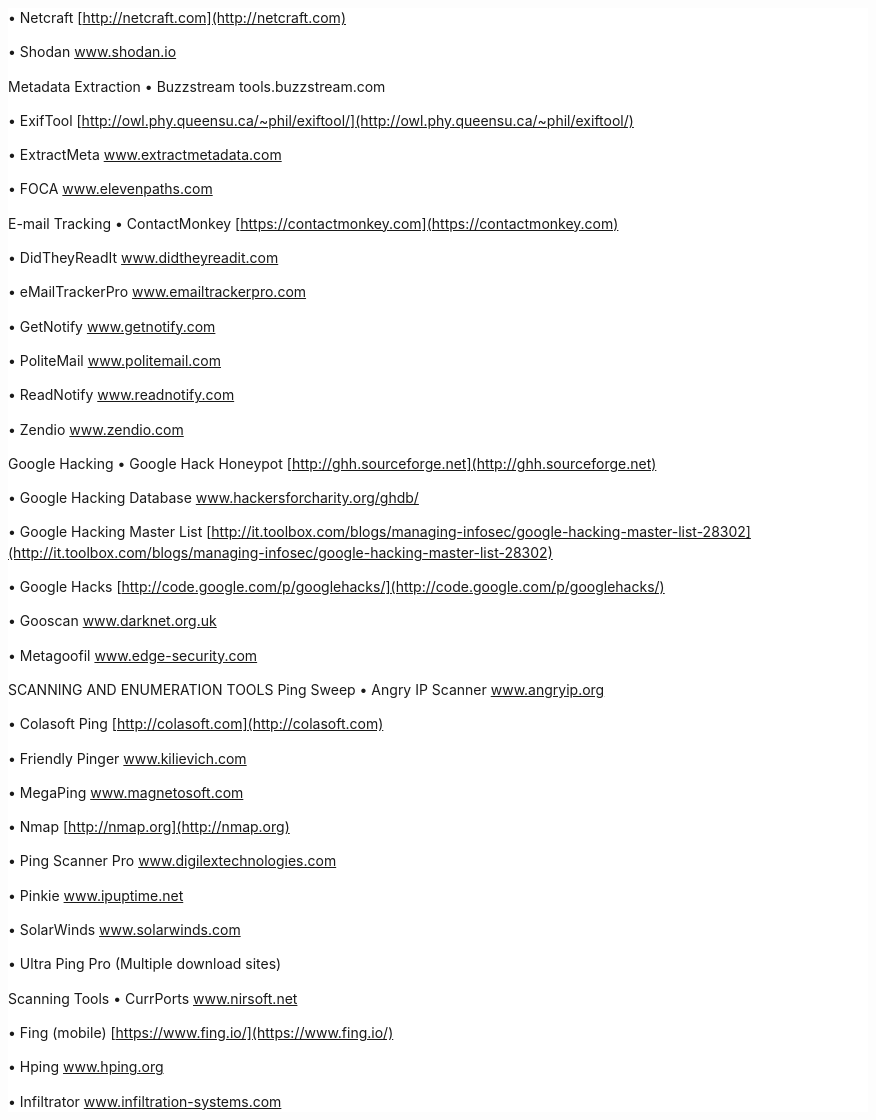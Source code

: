 • Netcraft [http://netcraft.com](http://netcraft.com)

• Shodan www.shodan.io

Metadata Extraction • Buzzstream tools.buzzstream.com

• ExifTool [http://owl.phy.queensu.ca/~phil/exiftool/](http://owl.phy.queensu.ca/~phil/exiftool/)

• ExtractMeta www.extractmetadata.com

• FOCA www.elevenpaths.com

E-mail Tracking • ContactMonkey [https://contactmonkey.com](https://contactmonkey.com)

• DidTheyReadIt www.didtheyreadit.com

• eMailTrackerPro www.emailtrackerpro.com

• GetNotify www.getnotify.com

• PoliteMail www.politemail.com

• ReadNotify www.readnotify.com

• Zendio www.zendio.com

Google Hacking • Google Hack Honeypot [http://ghh.sourceforge.net](http://ghh.sourceforge.net)

• Google Hacking Database www.hackersforcharity.org/ghdb/

• Google Hacking Master List [http://it.toolbox.com/blogs/managing-infosec/google-hacking-master-list-28302](http://it.toolbox.com/blogs/managing-infosec/google-hacking-master-list-28302)

• Google Hacks [http://code.google.com/p/googlehacks/](http://code.google.com/p/googlehacks/)

• Gooscan www.darknet.org.uk

• Metagoofil www.edge-security.com

SCANNING AND ENUMERATION TOOLS Ping Sweep • Angry IP Scanner www.angryip.org

• Colasoft Ping [http://colasoft.com](http://colasoft.com)

• Friendly Pinger www.kilievich.com

• MegaPing www.magnetosoft.com

• Nmap [http://nmap.org](http://nmap.org)

• Ping Scanner Pro www.digilextechnologies.com

• Pinkie www.ipuptime.net

• SolarWinds www.solarwinds.com

• Ultra Ping Pro \(Multiple download sites\)

Scanning Tools • CurrPorts www.nirsoft.net

• Fing \(mobile\) [https://www.fing.io/](https://www.fing.io/)

• Hping www.hping.org

• Infiltrator www.infiltration-systems.com
